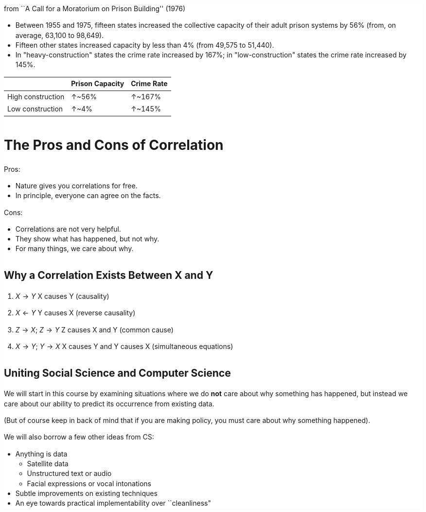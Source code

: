 
from ``A Call for a Moratorium on Prison Building'' (1976)

- Between 1955 and 1975, fifteen states increased the collective capacity of their adult prison systems by 56\% (from, on average, 63,100 to 98,649).
- Fifteen other states increased capacity by less than 4\% (from 49,575 to 51,440).
- In "heavy-construction" states the crime rate increased by 167\%; in "low-construction" states the crime rate increased by 145\%.

| | Prison Capacity | Crime Rate
| --- | --- | --- |
High construction | $\uparrow$~56\% | $\uparrow$~167\%
Low construction | $\uparrow$~4\% | $\uparrow$~145\%


# The Pros and Cons of Correlation

Pros:
  - Nature gives you correlations for free.
  - In principle, everyone can agree on the facts.

Cons:
  - Correlations are not very helpful.
  - They show what has happened, but not why.
  - For many things, we care about why.


## Why a Correlation Exists Between X and Y

1. $X \rightarrow Y$
  X causes Y (causality)

2. $X \leftarrow Y$
  Y causes X (reverse causality)

3. $Z \rightarrow X$; $Z \rightarrow Y$
  Z causes X and Y (common cause)

4. $X \rightarrow Y$; $Y \rightarrow X$
  X causes Y and Y causes X (simultaneous equations)


## Uniting Social Science and Computer Science

We will start in this course by examining situations where we do **not** care about why something has happened, but instead we care about our ability to predict its occurrence from existing data.

(But of course keep in back of mind that if you are making policy, you must care about why something happened).

We will also borrow a few other ideas from CS:
- Anything is data
  + Satellite data
  + Unstructured text or audio
  + Facial expressions or vocal intonations
- Subtle improvements on existing techniques
- An eye towards practical implementability over ``cleanliness"
